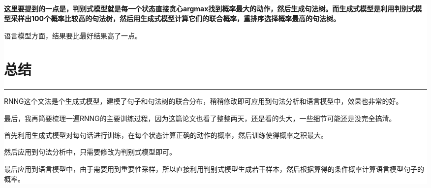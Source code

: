 **这里要提到的一点是，判别式模型就是每一个状态直接贪心argmax找到概率最大的动作，然后生成句法树。而生成式模型是利用判别式模型采样出100个概率比较高的句法树，然后用生成式模型计算它们的联合概率，重排序选择概率最高的句法树。**

语言模型方面，结果要比最好结果高了一点。

# 总结
---
RNNG这个文法是个生成式模型，建模了句子和句法树的联合分布，稍稍修改即可应用到句法分析和语言模型中，效果也非常的好。

最后，我再简要梳理一遍RNNG的主要训练过程，因为这篇论文也看了整整两天，还是看的头大，一些细节可能还是没完全搞清。

首先利用生成式模型对每句话进行训练，在每个状态计算正确的动作的概率，然后训练使得概率之积最大。

然后应用到句法分析中，只需要修改为判别式模型即可。

最后应用到语言模型中，由于需要用到重要性采样，所以直接利用判别式模型生成若干样本，然后根据算得的条件概率计算语言模型句子的概率。